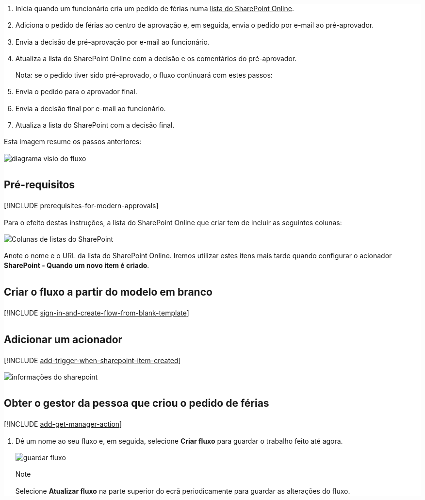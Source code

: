 1. Inicia quando um funcionário cria um pedido de férias numa [lista do SharePoint Online](https://support.office.com/article/Introduction-to-lists-0a1c3ace-def0-44af-b225-cfa8d92c52d7).
2. Adiciona o pedido de férias ao centro de aprovação e, em seguida, envia o pedido por e-mail ao pré-aprovador.
3. Envia a decisão de pré-aprovação por e-mail ao funcionário.
4. Atualiza a lista do SharePoint Online com a decisão e os comentários do pré-aprovador.
   
   Nota: se o pedido tiver sido pré-aprovado, o fluxo continuará com estes passos:
5. Envia o pedido para o aprovador final.
6. Envia a decisão final por e-mail ao funcionário.
7. Atualiza a lista do SharePoint com a decisão final.

Esta imagem resume os passos anteriores:

   ![diagrama visio do fluxo](./media/sequential-modern-approvals/visio-overview.png)

## <a name="prerequisites"></a>Pré-requisitos
[!INCLUDE [prerequisites-for-modern-approvals](includes/prerequisites-for-modern-approvals.md)]

Para o efeito destas instruções, a lista do SharePoint Online que criar tem de incluir as seguintes colunas:

   ![Colunas de listas do SharePoint](./media/sequential-modern-approvals/sharepoint-columns.png)

Anote o nome e o URL da lista do SharePoint Online. Iremos utilizar estes itens mais tarde quando configurar o acionador **SharePoint - Quando um novo item é criado**.

## <a name="create-your-flow-from-the-blank-template"></a>Criar o fluxo a partir do modelo em branco
[!INCLUDE [sign-in-and-create-flow-from-blank-template](includes/sign-in-and-create-flow-from-blank-template.md)]

## <a name="add-a-trigger"></a>Adicionar um acionador
[!INCLUDE [add-trigger-when-sharepoint-item-created](includes/add-trigger-when-sharepoint-item-created.md)]

   ![informações do sharepoint](./media/sequential-modern-approvals/select-sharepoint-site-info.png)

## <a name="get-the-manager-for-the-person-who-created-the-vacation-request"></a>Obter o gestor da pessoa que criou o pedido de férias
[!INCLUDE [add-get-manager-action](includes/add-get-manager-action.md)]

1. Dê um nome ao seu fluxo e, em seguida, selecione **Criar fluxo** para guardar o trabalho feito até agora.
   
    ![guardar fluxo](./media/sequential-modern-approvals/save.png)
   
   > [!NOTE]
   > Selecione **Atualizar fluxo** na parte superior do ecrã periodicamente para guardar as alterações do fluxo.
   > 
   > 
   